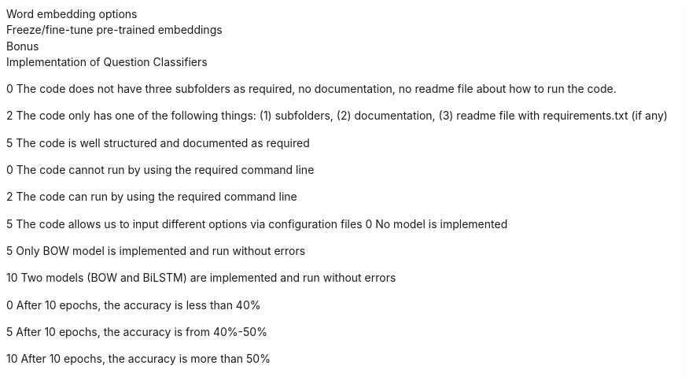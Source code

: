 </div>
</div>
</td>
</tr>
<tr>
<td>
<div class="layoutArea">
<div class="column">
Word embedding options

</div>
</div>
</td>
</tr>
<tr>
<td>
<div class="layoutArea">
<div class="column">
Freeze/fine-tune pre-trained embeddings

</div>
</div>
</td>
</tr>
</tbody>
</table>
<div class="layoutArea">
<div class="column">
Bonus

</div>
<div class="column">
Implementation of Question Classifiers

0 The code does not have three subfolders as required, no documentation, no readme file about how to run the code.

2 The code only has one of the following things: (1) subfolders, (2) documentation, (3) readme file with ​requirements.txt ​(if any)

5 The code is well structured and documented as required

0 The code cannot run by using the required command line

2 The code can run by using the required command line

5 The code allows us to input different options via configuration files 0 No model is implemented

5 Only BOW model is implemented and run without errors

10 Two models (BOW and BiLSTM) are implemented and run without errors

0 After 10 epochs, the accuracy is less than 40%

5 After 10 epochs, the accuracy is from 40%-50%

10 After 10 epochs, the accuracy is more than 50%

